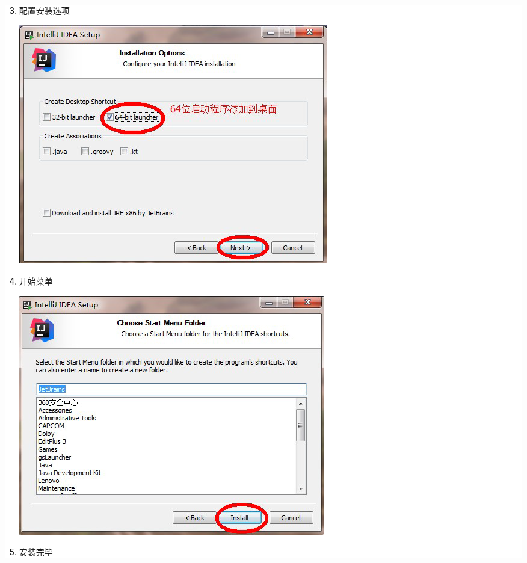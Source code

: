  3. 配置安装选项

    ![image-20200218155747431](images/image-20200218155747431.png)

 4. 开始菜单

    ![image-20200218155809733](images/image-20200218155809733.png)

 5. 安装完毕
